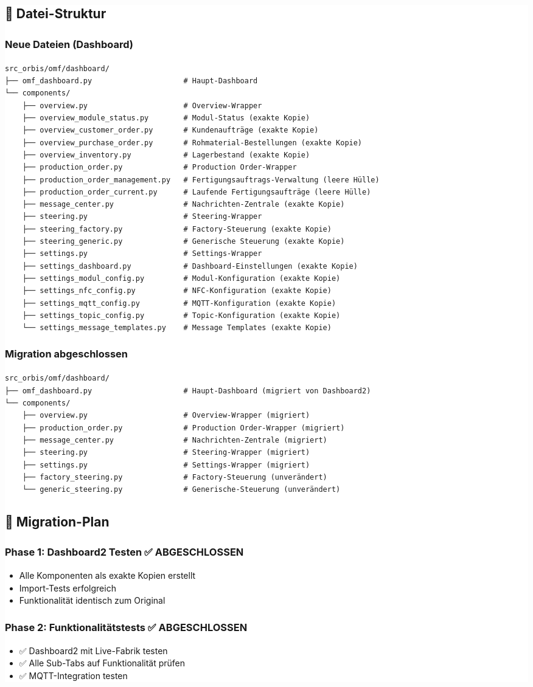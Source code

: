 ## 📁 **Datei-Struktur**

### **Neue Dateien (Dashboard)**
```
src_orbis/omf/dashboard/
├── omf_dashboard.py                     # Haupt-Dashboard
└── components/
    ├── overview.py                      # Overview-Wrapper
    ├── overview_module_status.py        # Modul-Status (exakte Kopie)
    ├── overview_customer_order.py       # Kundenaufträge (exakte Kopie)
    ├── overview_purchase_order.py       # Rohmaterial-Bestellungen (exakte Kopie)
    ├── overview_inventory.py            # Lagerbestand (exakte Kopie)
    ├── production_order.py              # Production Order-Wrapper
    ├── production_order_management.py   # Fertigungsauftrags-Verwaltung (leere Hülle)
    ├── production_order_current.py      # Laufende Fertigungsaufträge (leere Hülle)
    ├── message_center.py                # Nachrichten-Zentrale (exakte Kopie)
    ├── steering.py                      # Steering-Wrapper
    ├── steering_factory.py              # Factory-Steuerung (exakte Kopie)
    ├── steering_generic.py              # Generische Steuerung (exakte Kopie)
    ├── settings.py                      # Settings-Wrapper
    ├── settings_dashboard.py            # Dashboard-Einstellungen (exakte Kopie)
    ├── settings_modul_config.py         # Modul-Konfiguration (exakte Kopie)
    ├── settings_nfc_config.py           # NFC-Konfiguration (exakte Kopie)
    ├── settings_mqtt_config.py          # MQTT-Konfiguration (exakte Kopie)
    ├── settings_topic_config.py         # Topic-Konfiguration (exakte Kopie)
    └── settings_message_templates.py    # Message Templates (exakte Kopie)
```

### **Migration abgeschlossen**
```
src_orbis/omf/dashboard/
├── omf_dashboard.py                     # Haupt-Dashboard (migriert von Dashboard2)
└── components/
    ├── overview.py                      # Overview-Wrapper (migriert)
    ├── production_order.py              # Production Order-Wrapper (migriert)
    ├── message_center.py                # Nachrichten-Zentrale (migriert)
    ├── steering.py                      # Steering-Wrapper (migriert)
    ├── settings.py                      # Settings-Wrapper (migriert)
    ├── factory_steering.py              # Factory-Steuerung (unverändert)
    └── generic_steering.py              # Generische-Steuerung (unverändert)
```

## 🚀 **Migration-Plan**

### **Phase 1: Dashboard2 Testen** ✅ **ABGESCHLOSSEN**
- Alle Komponenten als exakte Kopien erstellt
- Import-Tests erfolgreich
- Funktionalität identisch zum Original

### **Phase 2: Funktionalitätstests** ✅ **ABGESCHLOSSEN**
- ✅ Dashboard2 mit Live-Fabrik testen
- ✅ Alle Sub-Tabs auf Funktionalität prüfen
- ✅ MQTT-Integration testen
